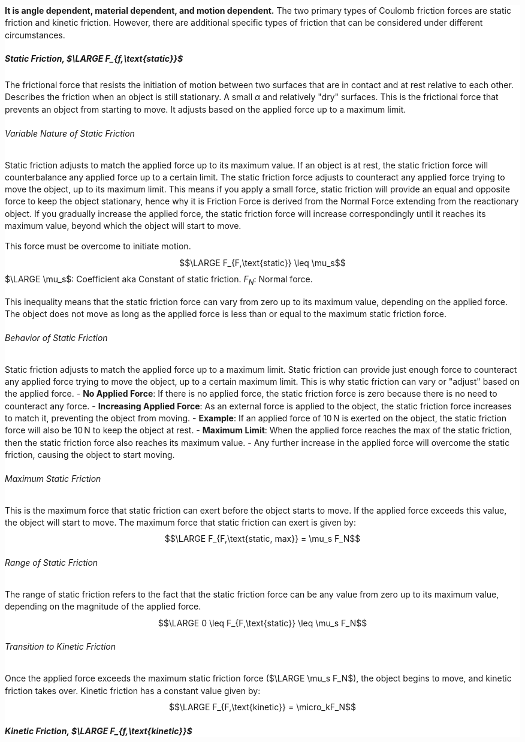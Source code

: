 **It is angle dependent, material dependent, and motion dependent.**
The two primary types of Coulomb friction forces are static friction and kinetic friction.
	However, there are additional specific types of friction that can be considered under different circumstances.
##### Static Friction, $\LARGE F_{f,\text{static}}$
The frictional force that resists the initiation of motion between two surfaces that are in contact and at rest relative to each other.
	Describes the friction when an object is still stationary.
		A small $\alpha$ and relatively "dry" surfaces.
			This is the frictional force that prevents an object from starting to move.
				 It adjusts based on the applied force up to a maximum limit.
###### Variable Nature of Static Friction
Static friction adjusts to match the applied force up to its maximum value. 
	If an object is at rest, the static friction force will counterbalance any applied force up to a certain limit.
		The static friction force adjusts to counteract any applied force trying to move the object, up to its maximum limit. 
			This means if you apply a small force, static friction will provide an equal and opposite force to keep the object stationary, hence why it is Friction Force is derived from the Normal Force extending from the reactionary object.
				 If you gradually increase the applied force, the static friction force will increase correspondingly until it reaches its maximum value, beyond which the object will start to move.
	
This force must be overcome to initiate motion.
$$\LARGE F_{F,\text{static}} \leq \mu_s$$
$\LARGE \mu_s$: Coefficient aka Constant of static friction.
$F_N$: Normal force.

This inequality means that the static friction force can vary from zero up to its maximum value, depending on the applied force. 
	The object does not move as long as the applied force is less than or equal to the maximum static friction force.
###### Behavior of Static Friction
Static friction adjusts to match the applied force up to a maximum limit.
	Static friction can provide just enough force to counteract any applied force trying to move the object, up to a certain maximum limit. 
		This is why static friction can vary or "adjust" based on the applied force.
			- **No Applied Force**: If there is no applied force, the static friction force is zero because there is no need to counteract any force.
			- **Increasing Applied Force**: As an external force is applied to the object, the static friction force increases to match it, preventing the object from moving.
				- **Example**: If an applied force of $10 \, \text{N}$ is exerted on the object, the static friction force will also be $10 \, \text{N}$ to keep the object at rest.
			- **Maximum Limit**: When the applied force reaches the max of the static friction, then the static friction force also reaches its maximum value. 
				- Any further increase in the applied force will overcome the static friction, causing the object to start moving.
###### Maximum Static Friction
This is the maximum force that static friction can exert before the object starts to move.
	If the applied force exceeds this value, the object will start to move.
		The maximum force that static friction can exert is given by: 
$$\LARGE F_{F,\text{static, max}} = \mu_s F_N$$
###### Range of Static Friction
The range of static friction refers to the fact that the static friction force can be any value from zero up to its maximum value, depending on the magnitude of the applied force.
$$\LARGE 0 \leq F_{F,\text{static}} \leq \mu_s F_N$$
###### Transition to Kinetic Friction
Once the applied force exceeds the maximum static friction force ($\LARGE \mu_s F_N$), the object begins to move, and kinetic friction takes over. 
	Kinetic friction has a constant value given by:
$$\LARGE F_{F,\text{kinetic}} = \micro_kF_N$$
##### Kinetic Friction, $\LARGE F_{f,\text{kinetic}}$